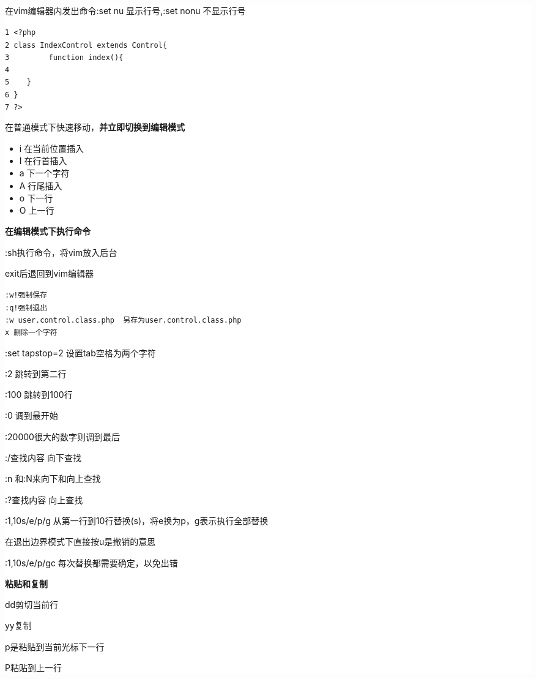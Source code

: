 在vim编辑器内发出命令:set nu  显示行号,:set nonu 不显示行号

	1 <?php
	2 class IndexControl extends Control{
	3         function index(){
	4 
	5	 }
	6 }
	7 ?>


在普通模式下快速移动，**并立即切换到编辑模式**

- i  在当前位置插入
- I  在行首插入
- a  下一个字符
- A  行尾插入
- o  下一行
- O  上一行 

**在编辑模式下执行命令**

:sh执行命令，将vim放入后台 

exit后退回到vim编辑器

	:w!强制保存
	:q!强制退出
	:w user.control.class.php  另存为user.control.class.php 
	x 删除一个字符
 
:set tapstop=2 设置tab空格为两个字符

:2 跳转到第二行

:100 跳转到100行

:0  调到最开始

:20000很大的数字则调到最后

:/查找内容   向下查找

   :n 和:N来向下和向上查找

:?查找内容 向上查找
                                                                        
:1,10s/e/p/g  从第一行到10行替换(s)，将e换为p，g表示执行全部替换

在退出边界模式下直接按u是撤销的意思

:1,10s/e/p/gc  每次替换都需要确定，以免出错

**粘贴和复制**

dd剪切当前行

yy复制

p是粘贴到当前光标下一行

P粘贴到上一行
